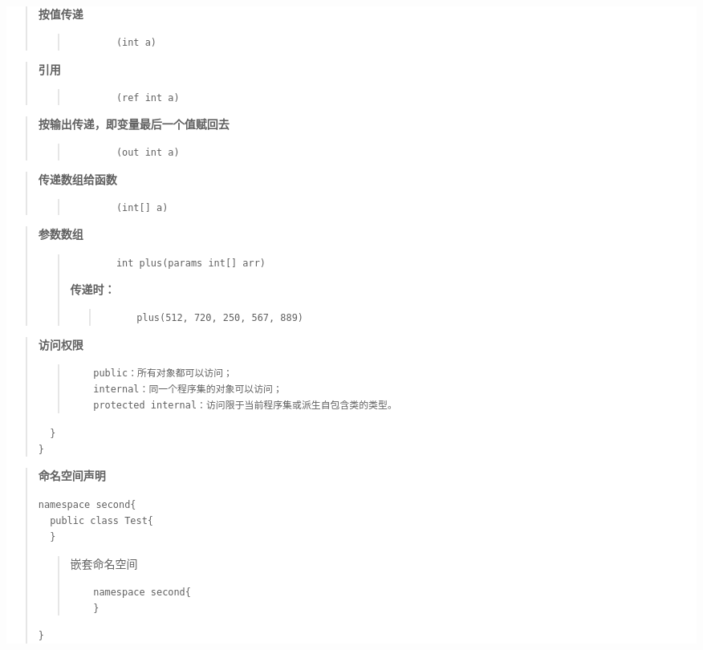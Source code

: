 > **按值传递**
> > ```
> > 		(int a)	
> > ```

> **引用**
> > ```
> > 		(ref int a)
> > ```

> **按输出传递，即变量最后一个值赋回去**
> > ```
> > 		(out int a)
> > ```

> **传递数组给函数**
> > ```
> > 		(int[] a)
> > ```

> **参数数组**
> > ```
> > 		int plus(params int[] arr)
> > ```
> > 
> > **传递时：**
> > > ```
> > > 		plus(512, 720, 250, 567, 889)
> > > ```

> **访问权限**
> > 		public：所有对象都可以访问；
> > 		internal：同一个程序集的对象可以访问；
> > 		protected internal：访问限于当前程序集或派生自包含类的类型。
> ```
> 	}
> }
> ```

> **命名空间声明**
> ```
> namespace second{
> 	public class Test{
> 	}
> ```
> > 嵌套命名空间
> > ```
> > 	namespace second{
> > 	}
> > ```
> ```
> }
> ```
